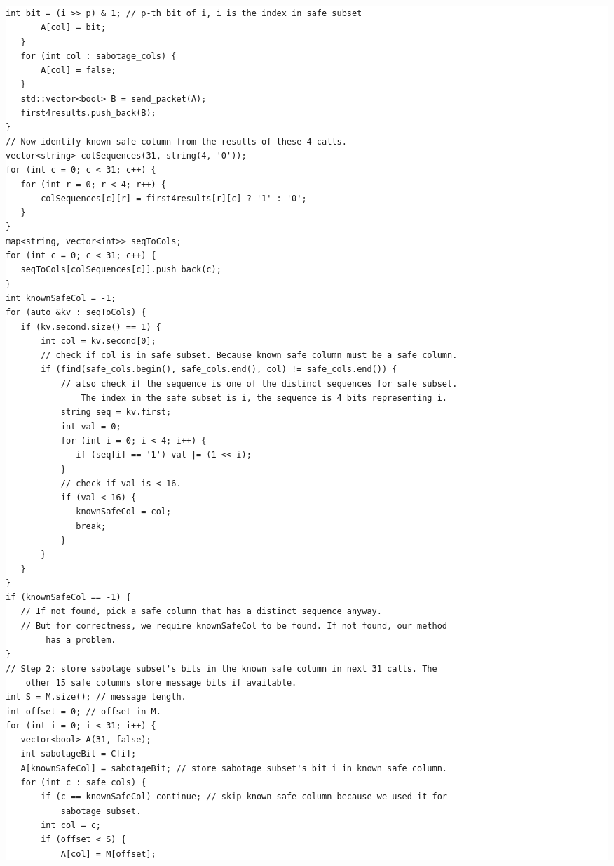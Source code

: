 ```
int bit = (i >> p) & 1; // p-th bit of i, i is the index in safe subset
       A[col] = bit;
   }
   for (int col : sabotage_cols) {
       A[col] = false;
   }
   std::vector<bool> B = send_packet(A);
   first4results.push_back(B);
}
// Now identify known safe column from the results of these 4 calls.
vector<string> colSequences(31, string(4, '0'));
for (int c = 0; c < 31; c++) {
   for (int r = 0; r < 4; r++) {
       colSequences[c][r] = first4results[r][c] ? '1' : '0';
   }
}
map<string, vector<int>> seqToCols;
for (int c = 0; c < 31; c++) {
   seqToCols[colSequences[c]].push_back(c);
}
int knownSafeCol = -1;
for (auto &kv : seqToCols) {
   if (kv.second.size() == 1) {
       int col = kv.second[0];
       // check if col is in safe subset. Because known safe column must be a safe column.
       if (find(safe_cols.begin(), safe_cols.end(), col) != safe_cols.end()) {
           // also check if the sequence is one of the distinct sequences for safe subset.
               The index in the safe subset is i, the sequence is 4 bits representing i.
           string seq = kv.first;
           int val = 0;
           for (int i = 0; i < 4; i++) {
              if (seq[i] == '1') val |= (1 << i);
           }
           // check if val is < 16.
           if (val < 16) {
              knownSafeCol = col;
              break;
           }
       }
   }
}
if (knownSafeCol == -1) {
   // If not found, pick a safe column that has a distinct sequence anyway.
   // But for correctness, we require knownSafeCol to be found. If not found, our method
        has a problem.
}
// Step 2: store sabotage subset's bits in the known safe column in next 31 calls. The
    other 15 safe columns store message bits if available.
int S = M.size(); // message length.
int offset = 0; // offset in M.
for (int i = 0; i < 31; i++) {
   vector<bool> A(31, false);
   int sabotageBit = C[i];
   A[knownSafeCol] = sabotageBit; // store sabotage subset's bit i in known safe column.
   for (int c : safe_cols) {
       if (c == knownSafeCol) continue; // skip known safe column because we used it for
           sabotage subset.
       int col = c;
       if (offset < S) {
           A[col] = M[offset];
```
